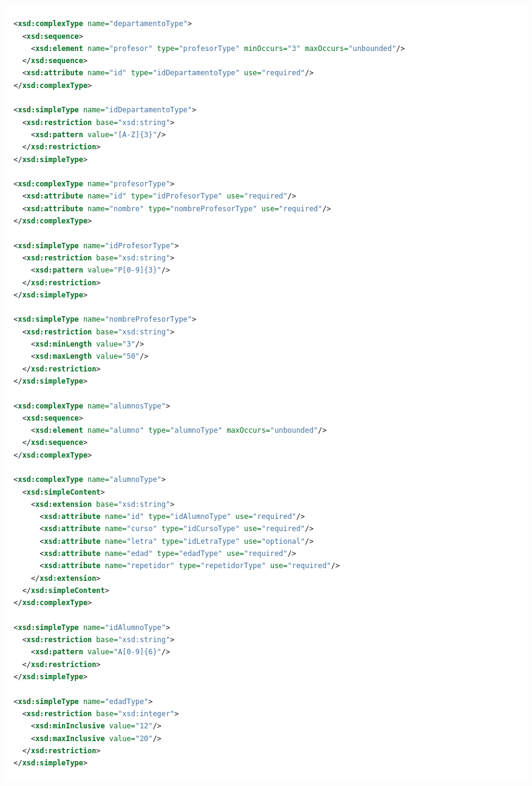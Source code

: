 ```xml
  
  <xsd:complexType name="departamentoType">
    <xsd:sequence>
      <xsd:element name="profesor" type="profesorType" minOccurs="3" maxOccurs="unbounded"/>
    </xsd:sequence>
    <xsd:attribute name="id" type="idDepartamentoType" use="required"/>
  </xsd:complexType>
  
  <xsd:simpleType name="idDepartamentoType">
    <xsd:restriction base="xsd:string">
      <xsd:pattern value="[A-Z]{3}"/>
    </xsd:restriction>
  </xsd:simpleType>  
  
  <xsd:complexType name="profesorType">
    <xsd:attribute name="id" type="idProfesorType" use="required"/>
    <xsd:attribute name="nombre" type="nombreProfesorType" use="required"/>
  </xsd:complexType>
  
  <xsd:simpleType name="idProfesorType">
    <xsd:restriction base="xsd:string">
      <xsd:pattern value="P[0-9]{3}"/>
    </xsd:restriction>
  </xsd:simpleType>
  
  <xsd:simpleType name="nombreProfesorType">
    <xsd:restriction base="xsd:string">
      <xsd:minLength value="3"/>
      <xsd:maxLength value="50"/>
    </xsd:restriction>
  </xsd:simpleType>
  
  <xsd:complexType name="alumnosType">
    <xsd:sequence>
      <xsd:element name="alumno" type="alumnoType" maxOccurs="unbounded"/>
    </xsd:sequence>
  </xsd:complexType>
  
  <xsd:complexType name="alumnoType">
    <xsd:simpleContent>
      <xsd:extension base="xsd:string">
        <xsd:attribute name="id" type="idAlumnoType" use="required"/>
        <xsd:attribute name="curso" type="idCursoType" use="required"/>
        <xsd:attribute name="letra" type="idLetraType" use="optional"/>
        <xsd:attribute name="edad" type="edadType" use="required"/>
        <xsd:attribute name="repetidor" type="repetidorType" use="required"/>
      </xsd:extension>
    </xsd:simpleContent>
  </xsd:complexType>
  
  <xsd:simpleType name="idAlumnoType">
    <xsd:restriction base="xsd:string">
      <xsd:pattern value="A[0-9]{6}"/>
    </xsd:restriction>
  </xsd:simpleType>
  
  <xsd:simpleType name="edadType">
    <xsd:restriction base="xsd:integer">
      <xsd:minInclusive value="12"/>
      <xsd:maxInclusive value="20"/>
    </xsd:restriction>
  </xsd:simpleType>
  
```